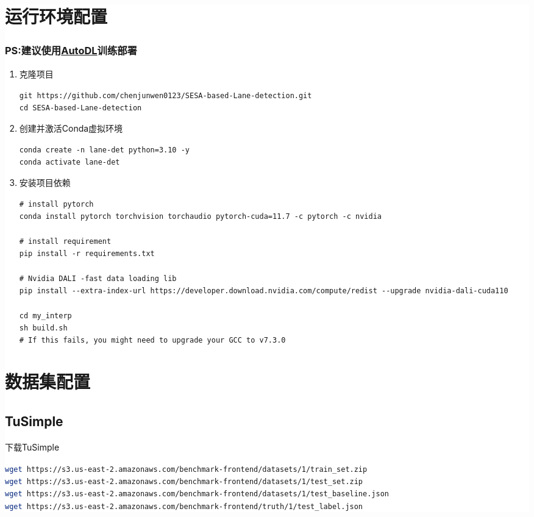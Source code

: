 # 运行环境配置

### PS:建议使用[AutoDL](https://www.autodl.com/home)训练部署

1. 克隆项目

    ```Shell
    git https://github.com/chenjunwen0123/SESA-based-Lane-detection.git
    cd SESA-based-Lane-detection
    ```

2. 创建并激活Conda虚拟环境

    ```Shell
    conda create -n lane-det python=3.10 -y
    conda activate lane-det
    ```

3. 安装项目依赖

    ```Shell
    # install pytorch
    conda install pytorch torchvision torchaudio pytorch-cuda=11.7 -c pytorch -c nvidia
    
    # install requirement
    pip install -r requirements.txt
    
    # Nvidia DALI -fast data loading lib
    pip install --extra-index-url https://developer.download.nvidia.com/compute/redist --upgrade nvidia-dali-cuda110
    
    cd my_interp
    sh build.sh
    # If this fails, you might need to upgrade your GCC to v7.3.0
    ```

# 数据集配置

## TuSimple

下载TuSimple

```bash
wget https://s3.us-east-2.amazonaws.com/benchmark-frontend/datasets/1/train_set.zip
wget https://s3.us-east-2.amazonaws.com/benchmark-frontend/datasets/1/test_set.zip
wget https://s3.us-east-2.amazonaws.com/benchmark-frontend/datasets/1/test_baseline.json
wget https://s3.us-east-2.amazonaws.com/benchmark-frontend/truth/1/test_label.json
```
